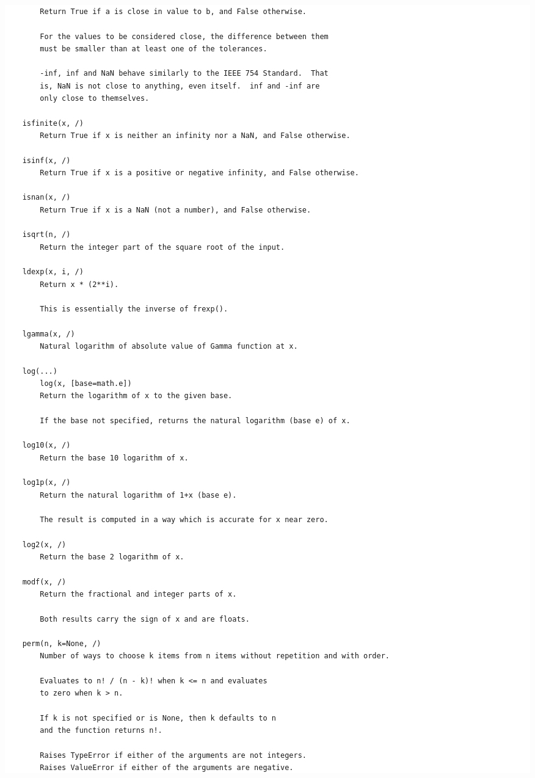             Return True if a is close in value to b, and False otherwise.
            
            For the values to be considered close, the difference between them
            must be smaller than at least one of the tolerances.
            
            -inf, inf and NaN behave similarly to the IEEE 754 Standard.  That
            is, NaN is not close to anything, even itself.  inf and -inf are
            only close to themselves.
        
        isfinite(x, /)
            Return True if x is neither an infinity nor a NaN, and False otherwise.
        
        isinf(x, /)
            Return True if x is a positive or negative infinity, and False otherwise.
        
        isnan(x, /)
            Return True if x is a NaN (not a number), and False otherwise.
        
        isqrt(n, /)
            Return the integer part of the square root of the input.
        
        ldexp(x, i, /)
            Return x * (2**i).
            
            This is essentially the inverse of frexp().
        
        lgamma(x, /)
            Natural logarithm of absolute value of Gamma function at x.
        
        log(...)
            log(x, [base=math.e])
            Return the logarithm of x to the given base.
            
            If the base not specified, returns the natural logarithm (base e) of x.
        
        log10(x, /)
            Return the base 10 logarithm of x.
        
        log1p(x, /)
            Return the natural logarithm of 1+x (base e).
            
            The result is computed in a way which is accurate for x near zero.
        
        log2(x, /)
            Return the base 2 logarithm of x.
        
        modf(x, /)
            Return the fractional and integer parts of x.
            
            Both results carry the sign of x and are floats.
        
        perm(n, k=None, /)
            Number of ways to choose k items from n items without repetition and with order.
            
            Evaluates to n! / (n - k)! when k <= n and evaluates
            to zero when k > n.
            
            If k is not specified or is None, then k defaults to n
            and the function returns n!.
            
            Raises TypeError if either of the arguments are not integers.
            Raises ValueError if either of the arguments are negative.
        
